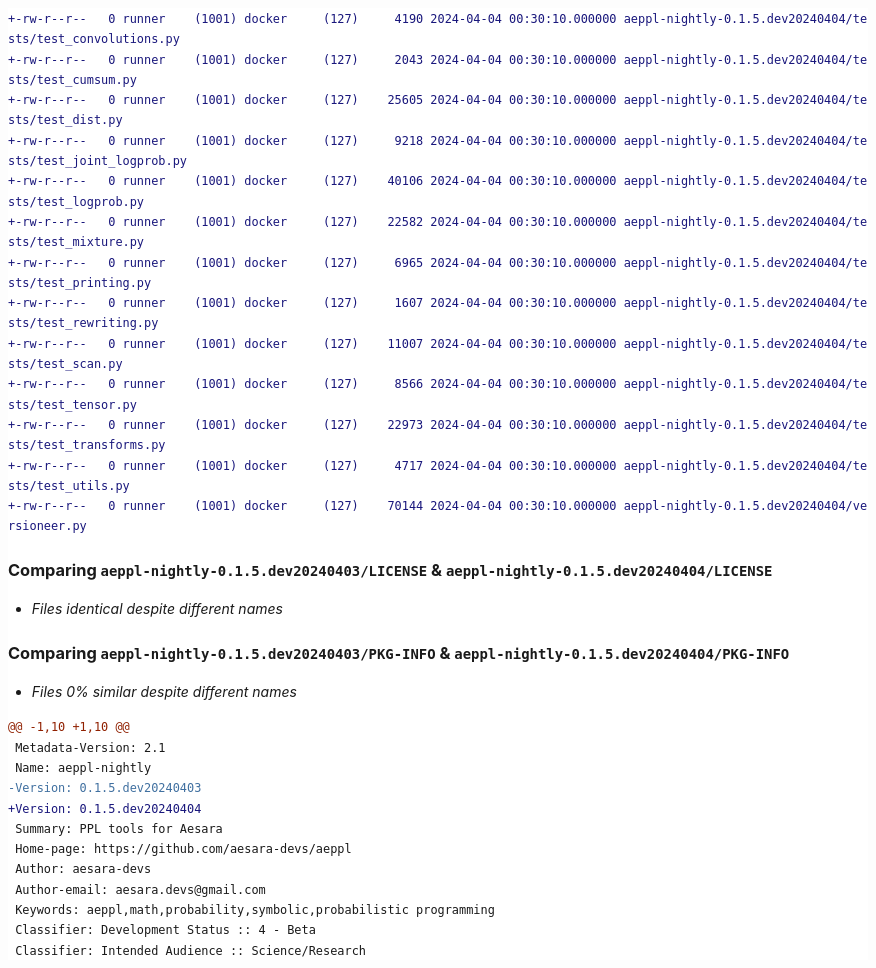 ```diff
+-rw-r--r--   0 runner    (1001) docker     (127)     4190 2024-04-04 00:30:10.000000 aeppl-nightly-0.1.5.dev20240404/tests/test_convolutions.py
+-rw-r--r--   0 runner    (1001) docker     (127)     2043 2024-04-04 00:30:10.000000 aeppl-nightly-0.1.5.dev20240404/tests/test_cumsum.py
+-rw-r--r--   0 runner    (1001) docker     (127)    25605 2024-04-04 00:30:10.000000 aeppl-nightly-0.1.5.dev20240404/tests/test_dist.py
+-rw-r--r--   0 runner    (1001) docker     (127)     9218 2024-04-04 00:30:10.000000 aeppl-nightly-0.1.5.dev20240404/tests/test_joint_logprob.py
+-rw-r--r--   0 runner    (1001) docker     (127)    40106 2024-04-04 00:30:10.000000 aeppl-nightly-0.1.5.dev20240404/tests/test_logprob.py
+-rw-r--r--   0 runner    (1001) docker     (127)    22582 2024-04-04 00:30:10.000000 aeppl-nightly-0.1.5.dev20240404/tests/test_mixture.py
+-rw-r--r--   0 runner    (1001) docker     (127)     6965 2024-04-04 00:30:10.000000 aeppl-nightly-0.1.5.dev20240404/tests/test_printing.py
+-rw-r--r--   0 runner    (1001) docker     (127)     1607 2024-04-04 00:30:10.000000 aeppl-nightly-0.1.5.dev20240404/tests/test_rewriting.py
+-rw-r--r--   0 runner    (1001) docker     (127)    11007 2024-04-04 00:30:10.000000 aeppl-nightly-0.1.5.dev20240404/tests/test_scan.py
+-rw-r--r--   0 runner    (1001) docker     (127)     8566 2024-04-04 00:30:10.000000 aeppl-nightly-0.1.5.dev20240404/tests/test_tensor.py
+-rw-r--r--   0 runner    (1001) docker     (127)    22973 2024-04-04 00:30:10.000000 aeppl-nightly-0.1.5.dev20240404/tests/test_transforms.py
+-rw-r--r--   0 runner    (1001) docker     (127)     4717 2024-04-04 00:30:10.000000 aeppl-nightly-0.1.5.dev20240404/tests/test_utils.py
+-rw-r--r--   0 runner    (1001) docker     (127)    70144 2024-04-04 00:30:10.000000 aeppl-nightly-0.1.5.dev20240404/versioneer.py
```

### Comparing `aeppl-nightly-0.1.5.dev20240403/LICENSE` & `aeppl-nightly-0.1.5.dev20240404/LICENSE`

 * *Files identical despite different names*

### Comparing `aeppl-nightly-0.1.5.dev20240403/PKG-INFO` & `aeppl-nightly-0.1.5.dev20240404/PKG-INFO`

 * *Files 0% similar despite different names*

```diff
@@ -1,10 +1,10 @@
 Metadata-Version: 2.1
 Name: aeppl-nightly
-Version: 0.1.5.dev20240403
+Version: 0.1.5.dev20240404
 Summary: PPL tools for Aesara
 Home-page: https://github.com/aesara-devs/aeppl
 Author: aesara-devs
 Author-email: aesara.devs@gmail.com
 Keywords: aeppl,math,probability,symbolic,probabilistic programming
 Classifier: Development Status :: 4 - Beta
 Classifier: Intended Audience :: Science/Research
```
